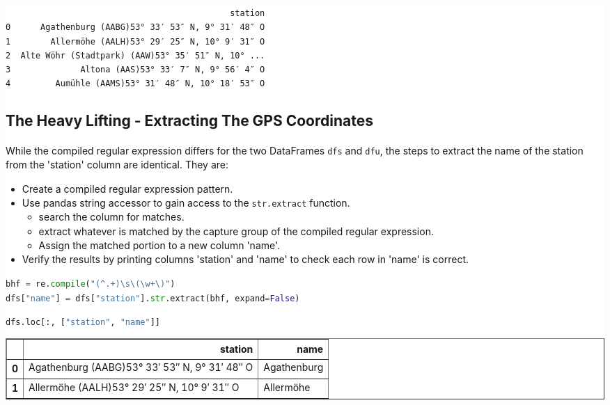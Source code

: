 
                                                 station
    0      Agathenburg (AABG)53° 33′ 53″ N, 9° 31′ 48″ O
    1        Allermöhe (AALH)53° 29′ 25″ N, 10° 9′ 31″ O
    2  Alte Wöhr (Stadtpark) (AAW)53° 35′ 51″ N, 10° ...
    3              Altona (AAS)53° 33′ 7″ N, 9° 56′ 4″ O
    4         Aumühle (AAMS)53° 31′ 48″ N, 10° 18′ 53″ O




## The Heavy Lifting - Extracting The GPS Coordinates
While the compiled regular expression differs for the two DataFrames `dfs` and `dfu`, the steps to extract the name of the station from the 'station' column are identical. They are:
- Create a compiled regular expression pattern.
- Use pandas string accessor to gain access to the `str.extract` function.
    - search the column for matches.
    - extract whatever is matched by the capture group of the compiled regular expression.
    - Assign the matched portion to a new column 'name'.
- Verify the results by printing columns 'station' and 'name' to check each row in 'name' is correct.


```python
bhf = re.compile("(^.+)\s\(\w+\)")
dfs["name"] = dfs["station"].str.extract(bhf, expand=False)
```


```python
dfs.loc[:, ["station", "name"]]
```




<div>
<style scoped>
    .dataframe tbody tr th:only-of-type {
        vertical-align: middle;
    }

    .dataframe tbody tr th {
        vertical-align: top;
    }

    .dataframe thead th {
        text-align: right;
    }
</style>
<table border="1" class="dataframe">
  <thead>
    <tr style="text-align: right;">
      <th></th>
      <th>station</th>
      <th>name</th>
    </tr>
  </thead>
  <tbody>
    <tr>
      <th>0</th>
      <td>Agathenburg (AABG)53° 33′ 53″ N, 9° 31′ 48″ O</td>
      <td>Agathenburg</td>
    </tr>
    <tr>
      <th>1</th>
      <td>Allermöhe (AALH)53° 29′ 25″ N, 10° 9′ 31″ O</td>
      <td>Allermöhe</td>
    </tr>
    <tr>